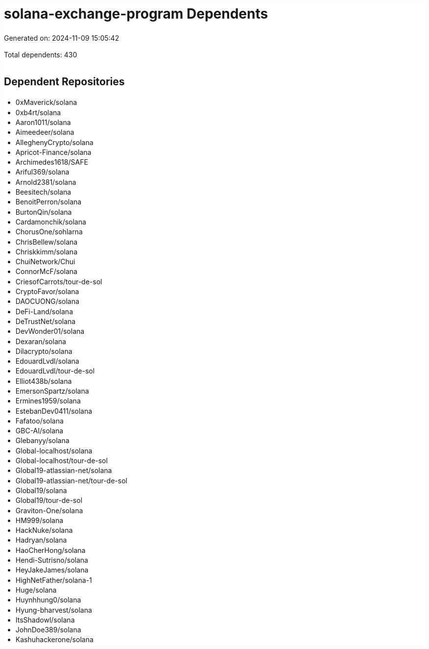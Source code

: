 # solana-exchange-program Dependents

Generated on: 2024-11-09 15:05:42

Total dependents: 430

## Dependent Repositories

- 0xMaverick/solana
- 0xb4rt/solana
- Aaron1011/solana
- Aimeedeer/solana
- AlleghenyCrypto/solana
- Apricot-Finance/solana
- Archimedes1618/SAFE
- Ariful369/solana
- Arnold2381/solana
- Beesitech/solana
- BenoitPerron/solana
- BurtonQin/solana
- Cardamonchik/solana
- ChorusOne/sohlarna
- ChrisBellew/solana
- Chriskkimm/solana
- ChuiNetwork/Chui
- ConnorMcF/solana
- CriesofCarrots/tour-de-sol
- CryptoFavor/solana
- DAOCUONG/solana
- DeFi-Land/solana
- DeTrustNet/solana
- DevWonder01/solana
- Dexaran/solana
- Dilacrypto/solana
- EdouardLvdl/solana
- EdouardLvdl/tour-de-sol
- Elliot438b/solana
- EmersonSpartz/solana
- Ermines1959/solana
- EstebanDev0411/solana
- Fafatoo/solana
- GBC-AI/solana
- Glebanyy/solana
- Global-localhost/solana
- Global-localhost/tour-de-sol
- Global19-atlassian-net/solana
- Global19-atlassian-net/tour-de-sol
- Global19/solana
- Global19/tour-de-sol
- Graviton-One/solana
- HM999/solana
- HackNuke/solana
- Hadryan/solana
- HaoCherHong/solana
- Hendi-Sutrisno/solana
- HeyJakeJames/solana
- HighNetFather/solana-1
- Huge/solana
- Huynhhung0/solana
- Hyung-bharvest/solana
- ItsShadowl/solana
- JohnDoe389/solana
- Kashuhackerone/solana